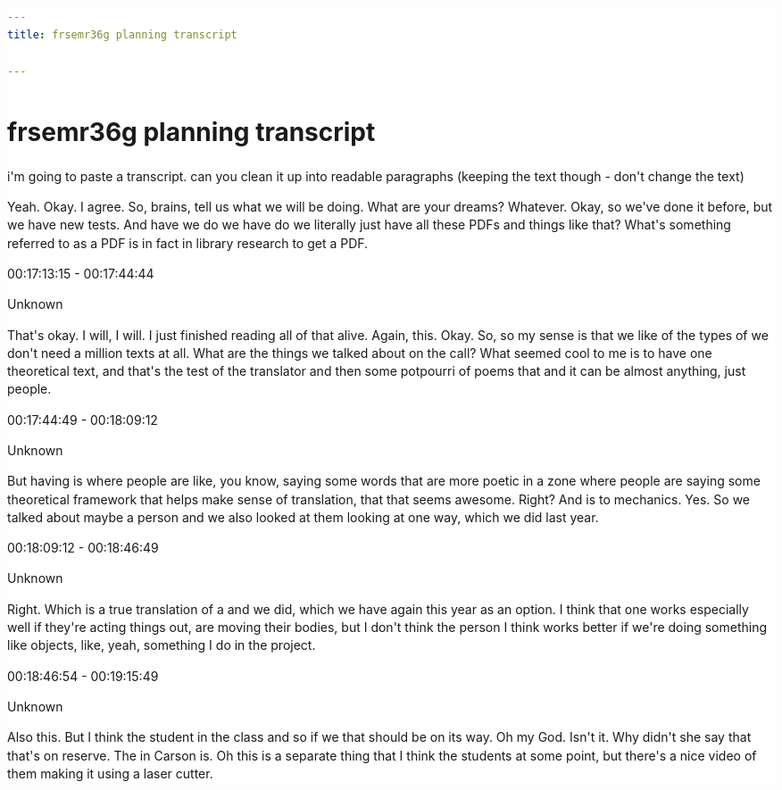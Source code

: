 ```yaml
---
title: frsemr36g planning transcript

---
```


# frsemr36g planning transcript
i'm going to paste a transcript. can you clean it up into readable paragraphs (keeping the text though - don't change the text)

  

Yeah. Okay. I agree. So, brains, tell us what we will be doing. What are your dreams? Whatever. Okay, so we've done it before, but we have new tests. And have we do we have do we literally just have all these PDFs and things like that? What's something referred to as a PDF is in fact in library research to get a PDF.

  

00:17:13:15 - 00:17:44:44

Unknown

That's okay. I will, I will. I just finished reading all of that alive. Again, this. Okay. So, so my sense is that we like of the types of we don't need a million texts at all. What are the things we talked about on the call? What seemed cool to me is to have one theoretical text, and that's the test of the translator and then some potpourri of poems that and it can be almost anything, just people.

  

00:17:44:49 - 00:18:09:12

Unknown

But having is where people are like, you know, saying some words that are more poetic in a zone where people are saying some theoretical framework that helps make sense of translation, that that seems awesome. Right? And is to mechanics. Yes. So we talked about maybe a person and we also looked at them looking at one way, which we did last year.

  

00:18:09:12 - 00:18:46:49

Unknown

Right. Which is a true translation of a and we did, which we have again this year as an option. I think that one works especially well if they're acting things out, are moving their bodies, but I don't think the person I think works better if we're doing something like objects, like, yeah, something I do in the project.

  

00:18:46:54 - 00:19:15:49

Unknown

Also this. But I think the student in the class and so if we that should be on its way. Oh my God. Isn't it. Why didn't she say that that's on reserve. The in Carson is. Oh this is a separate thing that I think the students at some point, but there's a nice video of them making it using a laser cutter.
